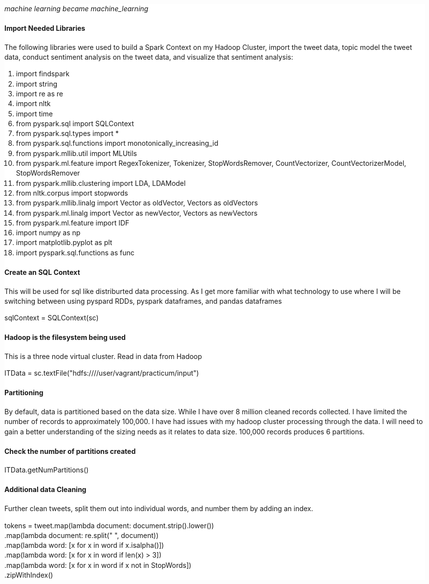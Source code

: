*machine learning became machine_learning*

#### Import Needed Libraries
The following libraries were used to build a Spark Context on my Hadoop Cluster, import the tweet data, topic model the tweet data, conduct sentiment analysis on the tweet data, and visualize that sentiment analysis:

1. import findspark
2. import string
3. import re as re
4. import nltk
5. import time
6. from pyspark.sql import SQLContext
7. from pyspark.sql.types import *
8. from pyspark.sql.functions import monotonically_increasing_id
9. from pyspark.mllib.util import MLUtils
10. from pyspark.ml.feature import RegexTokenizer, Tokenizer, StopWordsRemover, CountVectorizer, CountVectorizerModel, StopWordsRemover
11. from pyspark.mllib.clustering import LDA, LDAModel
12. from nltk.corpus import stopwords
13. from pyspark.mllib.linalg import Vector as oldVector, Vectors as oldVectors
14. from pyspark.ml.linalg import Vector as newVector, Vectors as newVectors
15. from pyspark.ml.feature import IDF
16. import numpy as np
17. import matplotlib.pyplot as plt
18. import pyspark.sql.functions as func

#### Create an SQL Context
This will be used for sql like distriburted data processing. As I get more familiar with what technology to use where I will be switching between using pyspard RDDs, pyspark dataframes, and pandas dataframes

sqlContext = SQLContext(sc)

#### Hadoop is the filesystem being used
This is a three node virtual cluster. Read in data from Hadoop

ITData = sc.textFile("hdfs:////user/vagrant/practicum/input")

#### Partitioning
By default, data is partitioned based on the data size. While I have over 8 million cleaned records collected. I have limited the number of records to approximately 100,000. I have had issues with my hadoop cluster processing through the data. I will need to gain a better understanding of the sizing needs as it relates to data size. 100,000 records produces 6 partitions.

#### Check the number of partitions created

ITData.getNumPartitions()

#### Additional data Cleaning
Further clean tweets, split them out into individual words, and number them by adding an index.

tokens = tweet.map(lambda document: document.strip().lower()) \
              .map(lambda document: re.split(" ", document)) \
              .map(lambda word: [x for x in word if x.isalpha()]) \
              .map(lambda word: [x for x in word if len(x) > 3]) \
              .map(lambda word: [x for x in word if x not in StopWords]) \
              .zipWithIndex()
